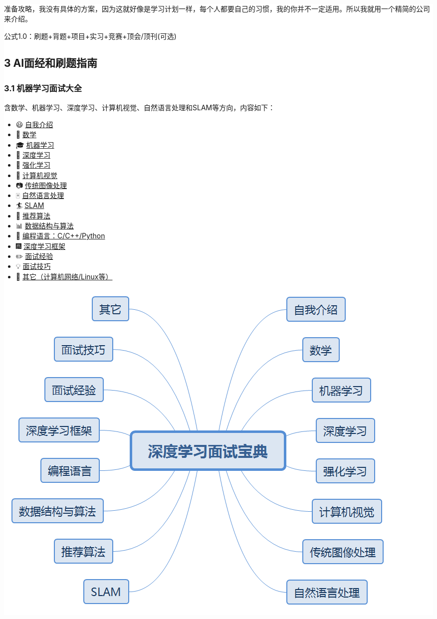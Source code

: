 准备攻略，我没有具体的方案，因为这就好像是学习计划一样，每个人都要自己的习惯，我的你并不一定适用。所以我就用一个精简的公司来介绍。

公式1.0：刷题+背题+项目+实习+竞赛+顶会/顶刊(可选)

<a name="Coding"></a>

## 3 AI面经和刷题指南

### 3.1 机器学习面试大全

含数学、机器学习、深度学习、计算机视觉、自然语言处理和SLAM等方向，内容如下：

- :smiley: [自我介绍](docs/自我介绍.md)
- :1234: [数学](docs/数学.md)
- :mortar_board: [机器学习](docs/机器学习.md)
- :closed_book: [深度学习](docs/深度学习.md)
- :green_book: [强化学习](docs/强化学习.md)
- :eyes: [计算机视觉](docs/计算机视觉.md)
- :camera: [传统图像处理](docs/传统图像处理.md)
- :mahjong: [自然语言处理](docs/自然语言处理.md)
- :surfer: [SLAM](docs/SLAM.md)
- :busts_in_silhouette: [推荐算法](docs/推荐算法.md)
- :bar_chart: [数据结构与算法](docs/数据结构与算法.md)
- :snake: [编程语言：C/C++/Python](docs/编程语言.md)
- :fireworks: [深度学习框架](docs/深度学习框架.md)
- :pencil2: [面试经验](docs/面试经验.md)
- :bulb: [面试技巧](docs/面试技巧.md)
- :mega: [其它（计算机网络/Linux等）](docs/其它.md)

![](docs/imgs/DLIB-Mindmap.png)
